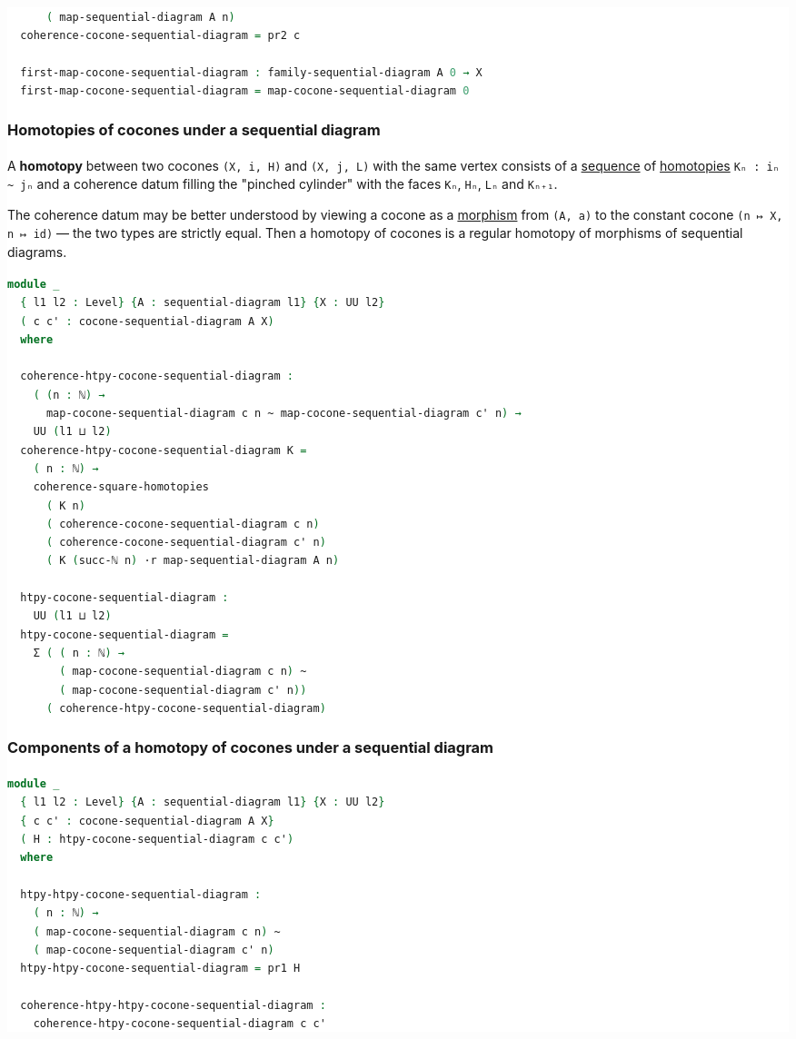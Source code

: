 ```agda
      ( map-sequential-diagram A n)
  coherence-cocone-sequential-diagram = pr2 c

  first-map-cocone-sequential-diagram : family-sequential-diagram A 0 → X
  first-map-cocone-sequential-diagram = map-cocone-sequential-diagram 0
```

### Homotopies of cocones under a sequential diagram

A **homotopy** between two cocones `(X, i, H)` and `(X, j, L)` with the same
vertex consists of a [sequence](lists.dependent-sequences.md) of
[homotopies](foundation.homotopies.md) `Kₙ : iₙ ~ jₙ` and a coherence datum
filling the "pinched cylinder" with the faces `Kₙ`, `Hₙ`, `Lₙ` and `Kₙ₊₁`.

The coherence datum may be better understood by viewing a cocone as a
[morphism](synthetic-homotopy-theory.morphisms-sequential-diagrams.md) from
`(A, a)` to the constant cocone `(n ↦ X, n ↦ id)` — the two types are strictly
equal. Then a homotopy of cocones is a regular homotopy of morphisms of
sequential diagrams.

```agda
module _
  { l1 l2 : Level} {A : sequential-diagram l1} {X : UU l2}
  ( c c' : cocone-sequential-diagram A X)
  where

  coherence-htpy-cocone-sequential-diagram :
    ( (n : ℕ) →
      map-cocone-sequential-diagram c n ~ map-cocone-sequential-diagram c' n) →
    UU (l1 ⊔ l2)
  coherence-htpy-cocone-sequential-diagram K =
    ( n : ℕ) →
    coherence-square-homotopies
      ( K n)
      ( coherence-cocone-sequential-diagram c n)
      ( coherence-cocone-sequential-diagram c' n)
      ( K (succ-ℕ n) ·r map-sequential-diagram A n)

  htpy-cocone-sequential-diagram :
    UU (l1 ⊔ l2)
  htpy-cocone-sequential-diagram =
    Σ ( ( n : ℕ) →
        ( map-cocone-sequential-diagram c n) ~
        ( map-cocone-sequential-diagram c' n))
      ( coherence-htpy-cocone-sequential-diagram)
```

### Components of a homotopy of cocones under a sequential diagram

```agda
module _
  { l1 l2 : Level} {A : sequential-diagram l1} {X : UU l2}
  { c c' : cocone-sequential-diagram A X}
  ( H : htpy-cocone-sequential-diagram c c')
  where

  htpy-htpy-cocone-sequential-diagram :
    ( n : ℕ) →
    ( map-cocone-sequential-diagram c n) ~
    ( map-cocone-sequential-diagram c' n)
  htpy-htpy-cocone-sequential-diagram = pr1 H

  coherence-htpy-htpy-cocone-sequential-diagram :
    coherence-htpy-cocone-sequential-diagram c c'
```